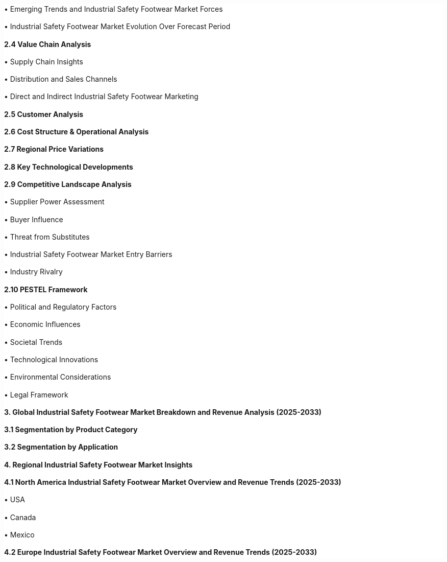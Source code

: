 • Emerging Trends and Industrial Safety Footwear Market Forces

• Industrial Safety Footwear Market Evolution Over Forecast Period

<strong>2.4 Value Chain Analysis</strong>

• Supply Chain Insights

• Distribution and Sales Channels

• Direct and Indirect Industrial Safety Footwear Marketing

<strong>2.5 Customer Analysis</strong>

<strong>2.6 Cost Structure & Operational Analysis</strong>

<strong>2.7 Regional Price Variations</strong>

<strong>2.8 Key Technological Developments</strong>

<strong>2.9 Competitive Landscape Analysis</strong>

• Supplier Power Assessment

• Buyer Influence

• Threat from Substitutes

• Industrial Safety Footwear Market Entry Barriers

• Industry Rivalry

<strong>2.10 PESTEL Framework</strong>

• Political and Regulatory Factors

• Economic Influences

• Societal Trends

• Technological Innovations

• Environmental Considerations

• Legal Framework

<strong>3. Global Industrial Safety Footwear Market Breakdown and Revenue Analysis (2025-2033)</strong>

<strong>3.1 Segmentation by Product Category</strong>

<strong>3.2 Segmentation by Application</strong>

<strong>4. Regional Industrial Safety Footwear Market Insights</strong>

<strong>4.1 North America Industrial Safety Footwear Market Overview and Revenue Trends (2025-2033)</strong>

• USA

• Canada

• Mexico

<strong>4.2 Europe Industrial Safety Footwear Market Overview and Revenue Trends (2025-2033)</strong>
